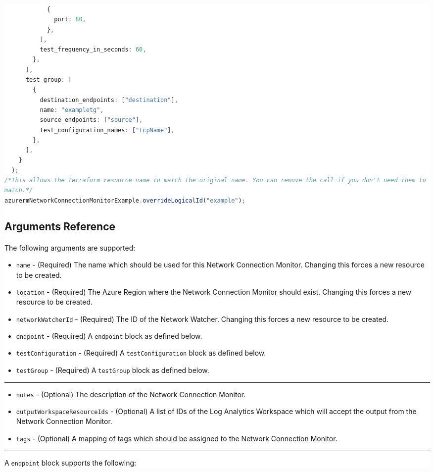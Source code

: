 ```typescript
            {
              port: 80,
            },
          ],
          test_frequency_in_seconds: 60,
        },
      ],
      test_group: [
        {
          destination_endpoints: ["destination"],
          name: "exampletg",
          source_endpoints: ["source"],
          test_configuration_names: ["tcpName"],
        },
      ],
    }
  );
/*This allows the Terraform resource name to match the original name. You can remove the call if you don't need them to match.*/
azurermNetworkConnectionMonitorExample.overrideLogicalId("example");

```

## Arguments Reference

The following arguments are supported:

*   `name` - (Required) The name which should be used for this Network Connection Monitor. Changing this forces a new resource to be created.

*   `location` - (Required) The Azure Region where the Network Connection Monitor should exist. Changing this forces a new resource to be created.

*   `networkWatcherId` - (Required) The ID of the Network Watcher. Changing this forces a new resource to be created.

*   `endpoint` - (Required) A `endpoint` block as defined below.

*   `testConfiguration` - (Required) A `testConfiguration` block as defined below.

*   `testGroup` - (Required) A `testGroup` block as defined below.

***

*   `notes` - (Optional) The description of the Network Connection Monitor.

*   `outputWorkspaceResourceIds` - (Optional) A list of IDs of the Log Analytics Workspace which will accept the output from the Network Connection Monitor.

*   `tags` - (Optional) A mapping of tags which should be assigned to the Network Connection Monitor.

***

A `endpoint` block supports the following:
